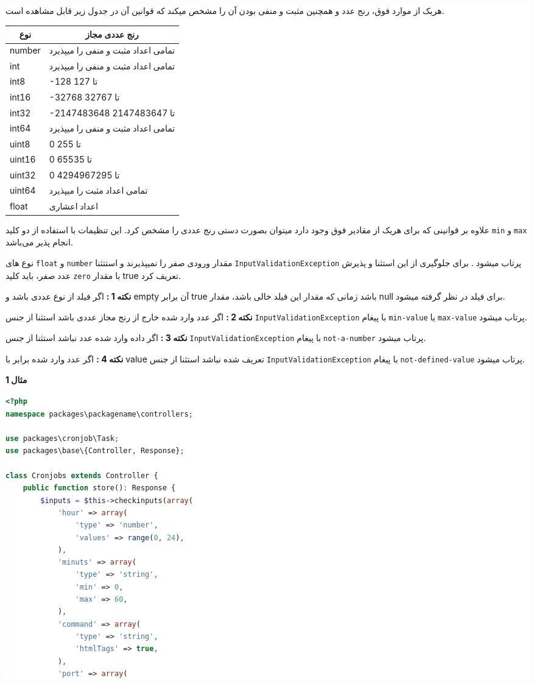 هریک از موارد فوق، رنج عدد و همچنین مثبت و منفی بودن آن را مشخص میکند که قوانین آن در جدول زیر قابل مشاهده است.

|   نوع   |   رنج عددی مجاز            |
|-------------------|-----------------------------|
|  <div class="display-block ltr">number</div>           |    تمامی اعداد مثبت و منفی را میپذیرد     |
|  <div class="display-block ltr">int</div>              |                     تمامی اعداد مثبت و منفی را میپذیرد         |
|  <div class="display-block ltr">int8</div>             |        -128 تا 127          |
|  <div class="display-block ltr">int16</div>            |        -32768 تا 32767      |
|  <div class="display-block ltr">int32</div>            |        -2147483648 تا 2147483647     |
|  <div class="display-block ltr">int64</div>            |        تمامی اعداد مثبت و منفی را میپذیرد    |
|  <div class="display-block ltr">uint8</div>            |        0 تا 255   |
|  <div class="display-block ltr">uint16</div>           |        0 تا 65535    |
|  <div class="display-block ltr">uint32</div>           |        0 تا 4294967295    |
|  <div class="display-block ltr">uint64</div>           |        تمامی اعداد مثبت را میپذیرد   |
|  <div class="display-block ltr">float</div>            |        اعداد اعشاری   |

علاوه بر قوانینی که برای هریک از مقادیر فوق وجود دارد میتوان بصورت دستی رنج عددی را مشخص کرد. این تنظیمات با استفاده از دو کلید `min` و `max` انجام پذیر می‌باشد.

نوع های `float` و `number` مقدار ورودی صفر‍ را نمیپذیرند و استتثنا `InputValidationException` پرتاب میشود . برای جلوگیری از این استثنا و پذیرش عدد صفر، باید کلید `zero` با مقدار true تعریف کرد.

**نکته 1 :** اگر فیلد از نوع عددی باشد و empty آن برابر true باشد زمانی که مقدار این فیلد خالی باشد، مقدار null برای فیلد در نظر گرفته میشود.

**نکته 2 :** اگر عدد وارد شده خارج از رنج مجاز عددی باشد استثنا از جنس `InputValidationException` با پیغام `min-value` یا `max-value` پرتاب میشود.

**نکته 3 :** اگر داده وارد شده عدد نباشد استثنا از جنس `InputValidationException` با پیغام `not-a-number` پرتاب میشود.

**نکته 4 :** اگر عدد وارد شده برابر با value تعریف شده نباشد استثنا از جنس `InputValidationException` با پیغام `not-defined-value` پرتاب میشود.

**مثال 1**
```php
<?php
namespace packages\packagename\controllers;

use packages\cronjob\Task;
use packages\base\{Controller, Response};

class Cronjobs extends Controller {
	public function store(): Response {
		$inputs = $this->checkinputs(array(
			'hour' => array(
				'type' => 'number',
				'values' => range(0, 24),
			),
			'minuts' => array(
				'type' => 'string',
				'min' => 0,
				'max' => 60,
			),
			'command' => array(
				'type' => 'string',
				'htmlTags' => true,
			),
			'port' => array(
```